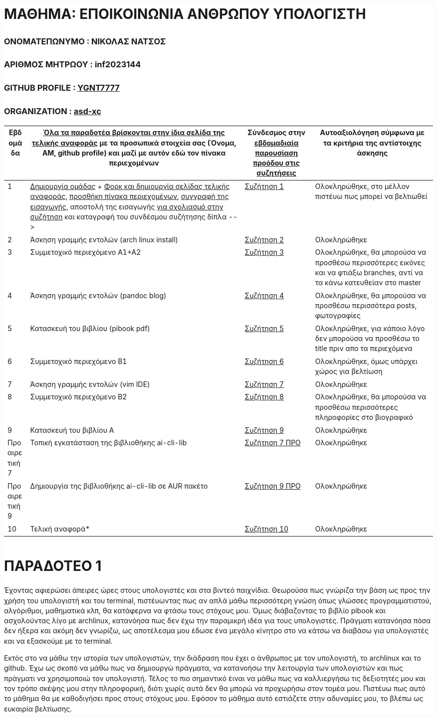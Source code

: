 # ΜΑΘΗΜΑ: ΕΠΟΙΚΟΙΝΩΝΙΑ ΑΝΘΡΩΠΟΥ ΥΠΟΛΟΓΙΣΤΗ

### ΟΝΟΜΑΤΕΠΩΝΥΜΟ : ΝΙΚΟΛΑΣ ΝΑΤΣΟΣ
### ΑΡΙΘΜΟΣ ΜΗΤΡΩΟΥ : inf2023144
### GITHUB PROFILE : [YGNT7777](https://github.com/YGNT7777)
### ORGANIZATION : [asd-xc](https://github.com/asd-xc)

| Εβδομάδα | [Όλα τα παραδοτέα βρίσκονται στην ίδια σελίδα της τελικής αναφοράς](https://courses-ionio.github.io/help/deliverables/) με τα προσωπικά στοιχεία σας (Όνομα, ΑΜ, github profile) και μαζί με αυτόν εδώ τον πίνακα περιεχομένων | Σύνδεσμος στην [εβδομαδιαία παρουσίαση προόδου στις συζητήσεις](https://github.com/courses-ionio/help/discussions/categories/show-and-tell) | Αυτοαξιολόγηση σύμφωνα με τα κριτήρια της αντίστοιχης άσκησης |
| --- | --- | --- | --- |
| 1 |  [Δημιουργία ομάδας](https://github.com/courses-ionio/hci/discussions/1794) + [Φορκ και δημιουργία σελίδας τελικής αναφοράς](https://courses-ionio.github.io/help/guide/), [προσθήκη πίνακα περιεχομένων](https://raw.githubusercontent.com/courses-ionio/hci/master/README.md), [συγγραφή της εισαγωγής](https://courses-ionio.github.io/help/intro/), αποστολή της εισαγωγής [για σχολιασμό στην συζήτηση](https://github.com/courses-ionio/help/discussions/categories/show-and-tell) και καταγραφή του συνδέσμου συζήτησης δίπλα --> | [Συζήτηση 1](https://github.com/courses-ionio/hci/discussions/2004) | Ολοκληρώθηκε, στο μέλλον πιστέυω πως μπορεί να βελτιωθεί |
| 2 | Άσκηση γραμμής εντολών (arch linux install) |[Συζήτηση 2](https://github.com/courses-ionio/hci/discussions/2007) | Ολοκληρώθηκε|
| 3 | Συμμετοχικό περιεχόμενο A1+A2 | [Συζήτηση 3](https://github.com/courses-ionio/hci/discussions/2016) | Ολοκληρώθηκε, θα μπορούσα να προσθέσω περισσότερες εικόνες και να φτιάξω branches, αντί να τα κάνω κατευθείαν στο master |
| 4 | Άσκηση γραμμής εντολών (pandoc blog) | [Συζήτηση 4](https://github.com/courses-ionio/hci/discussions/2019) | Ολοκληρώθηκε, θα μπορούσα να προσθέσω περισσότερα posts, φωτογραφίες |
| 5 | Κατασκευή του βιβλίου (pibook pdf) | [Συζήτηση 5](https://github.com/courses-ionio/hci/discussions/2022) | Ολοκληρώθηκε, για κάποιο λόγο δεν μπορούσα να προσθέσω το title πριν απο τα περιεχόμενα|
| 6 | Συμμετοχικό περιεχόμενο B1 | [Συζήτηση 6](https://github.com/courses-ionio/hci/discussions/2026)| Ολοκληρώθηκε, όμως υπάρχει χώρος για βελτίωση |
| 7 | Άσκηση γραμμής εντολών (vim IDE) | [Συζήτηση 7](https://github.com/courses-ionio/hci/discussions/2028) | Ολοκληρώθηκε|
| 8 | Συμμετοχικό περιεχόμενο B2 |[Συζήτηση 8](https://github.com/courses-ionio/hci/discussions/2029) | Ολοκληρώθηκε, θα μπορούσα να προσθέσω περισσότερες πληροφορίες στο βιογραφικό|
| 9 | Κατασκευή του βιβλίου A |[Συζήτηση 9](https://github.com/courses-ionio/hci/discussions/2033) | Ολοκληρώθηκε|
| Προαιρετική 7 | Τοπική εγκατάσταση της βιβλιοθήκης ai-cli-lib | [Συζήτηση 7 ΠΡΟ](https://github.com/courses-ionio/hci/discussions/2032)| Ολοκληρώθηκε |
| Προαιρετική 9 | Δημιουργία της βιβλιοθήκης ai-cli-lib σε AUR πακέτο | [Συζήτηση 9 ΠΡΟ](https://github.com/courses-ionio/hci/discussions/2031) | Ολοκληρώθηκε |
| 10 | Τελική αναφορά* | [Συζήτηση 10](https://github.com/courses-ionio/hci/discussions/2034) | Ολοκληρώθηκε |

# ΠΑΡΑΔΟΤΕΟ 1
Έχοντας αφιερώσει άπειρες ώρες στους υπολογιστές και στα βιντεό παιχνίδια. Θεωρούσα πως γνώριζα την βάση ως προς την χρήση του υπολογιστή και του terminal, πιστέυωντας πως αν απλά μάθω περισσότερη γνώση όπως γλώσσες προγραμματιστού, αλγόριθμοι, μαθηματικά κλπ, θα κατάφερνα να φτάσω τους στόχους μου.
Όμως διάβαζοντας το βιβλίο pibook και ασχολούντας λίγο με archlinux, κατανόησα πως δεν έχω την παραμικρή ιδέα για τους υπολογιστές. Πράγματι κατανόησα πόσα δεν ήξερα και ακόμη δεν γνωρίζω, ως αποτέλεσμα μου έδωσε ένα μεγάλο κίνητρο στο να κάτσω να διαβάσω για υπολογιστές και να εξασκούμε με το terminal.

Εκτός στο να μάθω την ιστορία των υπολογιστών, την διάδραση που έχει ο άνθρωπος με τον υπολογιστή, το archlinux και το github. Έχω ως σκοπό να μάθω πως να δημιουργώ πράγματα, να κατανοήσω την λειτουργία των υπολογιστών και πως πράγματι να χρησιμοποιώ τον υπολογιστή. Τέλος το πιο σημαντικό έιναι να μάθω πως να καλλιεργήσω τις δεξιοτητές μου και τον τρόπο σκέψης μου στην πληροφορική, διότι χωρίς αυτά δεν θα μπορώ να προχωρήσω στον τομέα μου. Πιστέυω πως αυτό το μάθημα θα με καθοδιγήσει προς στους στόχους μου. Εφόσον το μάθημα αυτό εστιάζετε στην αδυναμίες μου, το βλέπω ως ευκαιρία βελτίωσης.
